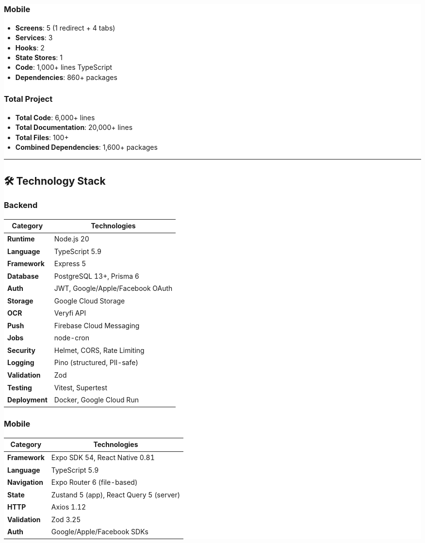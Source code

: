 ### **Mobile**
- **Screens**: 5 (1 redirect + 4 tabs)
- **Services**: 3
- **Hooks**: 2
- **State Stores**: 1
- **Code**: 1,000+ lines TypeScript
- **Dependencies**: 860+ packages

### **Total Project**
- **Total Code**: 6,000+ lines
- **Total Documentation**: 20,000+ lines
- **Total Files**: 100+
- **Combined Dependencies**: 1,600+ packages

---

## 🛠️ **Technology Stack**

### **Backend**
| Category | Technologies |
|----------|-------------|
| **Runtime** | Node.js 20 |
| **Language** | TypeScript 5.9 |
| **Framework** | Express 5 |
| **Database** | PostgreSQL 13+, Prisma 6 |
| **Auth** | JWT, Google/Apple/Facebook OAuth |
| **Storage** | Google Cloud Storage |
| **OCR** | Veryfi API |
| **Push** | Firebase Cloud Messaging |
| **Jobs** | node-cron |
| **Security** | Helmet, CORS, Rate Limiting |
| **Logging** | Pino (structured, PII-safe) |
| **Validation** | Zod |
| **Testing** | Vitest, Supertest |
| **Deployment** | Docker, Google Cloud Run |

### **Mobile**
| Category | Technologies |
|----------|-------------|
| **Framework** | Expo SDK 54, React Native 0.81 |
| **Language** | TypeScript 5.9 |
| **Navigation** | Expo Router 6 (file-based) |
| **State** | Zustand 5 (app), React Query 5 (server) |
| **HTTP** | Axios 1.12 |
| **Validation** | Zod 3.25 |
| **Auth** | Google/Apple/Facebook SDKs |